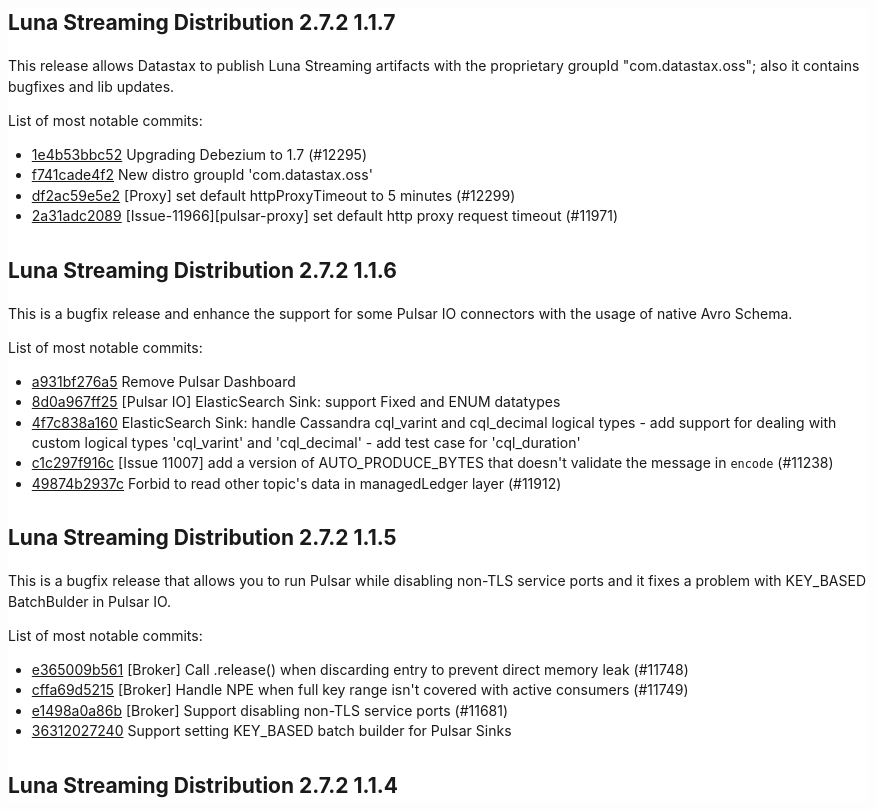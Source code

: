 
## Luna Streaming Distribution 2.7.2 1.1.7

This release allows Datastax to publish Luna Streaming artifacts with the proprietary groupId "com.datastax.oss"; also it contains bugfixes and lib updates.

List of most notable commits:

* [1e4b53bbc52](https://github.com/datastax/pulsar/commit/1e4b53bbc52) Upgrading Debezium to 1.7 (#12295)
* [f741cade4f2](https://github.com/datastax/pulsar/commit/f741cade4f2) New distro groupId 'com.datastax.oss'
* [df2ac59e5e2](https://github.com/datastax/pulsar/commit/df2ac59e5e2) [Proxy] set default httpProxyTimeout to 5 minutes (#12299)
* [2a31adc2089](https://github.com/datastax/pulsar/commit/2a31adc2089) [Issue-11966][pulsar-proxy] set default http proxy request timeout (#11971)

## Luna Streaming Distribution 2.7.2 1.1.6

This is a bugfix release and enhance the support for some Pulsar IO connectors with the usage of native Avro Schema.

List of most notable commits:

* [a931bf276a5](https://github.com/datastax/pulsar/commit/a931bf276a5) Remove Pulsar Dashboard
* [8d0a967ff25](https://github.com/datastax/pulsar/commit/8d0a967ff25) [Pulsar IO] ElasticSearch Sink: support Fixed and ENUM datatypes
* [4f7c838a160](https://github.com/datastax/pulsar/commit/4f7c838a160) ElasticSearch Sink: handle Cassandra cql_varint and cql_decimal logical types - add support for dealing with custom logical types 'cql_varint' and 'cql_decimal' - add test case for 'cql_duration'
* [c1c297f916c](https://github.com/datastax/pulsar/commit/c1c297f916c) [Issue 11007]  add a version of AUTO_PRODUCE_BYTES that doesn't validate the message in `encode` (#11238)
* [49874b2937c](https://github.com/datastax/pulsar/commit/49874b2937c) Forbid to read other topic's data in managedLedger layer (#11912)


## Luna Streaming Distribution 2.7.2 1.1.5

This is a bugfix release that allows you to run Pulsar while disabling non-TLS service ports and it fixes a problem with KEY_BASED BatchBulder in Pulsar IO.

List of most notable commits:

* [e365009b561](https://github.com/datastax/pulsar/commit/e365009b561) [Broker] Call .release() when discarding entry to prevent direct memory leak (#11748)
* [cffa69d5215](https://github.com/datastax/pulsar/commit/cffa69d5215) [Broker] Handle NPE when full key range isn't covered with active consumers (#11749)
* [e1498a0a86b](https://github.com/datastax/pulsar/commit/e1498a0a86b) [Broker] Support disabling non-TLS service ports (#11681)
* [36312027240](https://github.com/datastax/pulsar/commit/36312027240) Support setting KEY_BASED batch builder for Pulsar Sinks

## Luna Streaming Distribution 2.7.2 1.1.4
